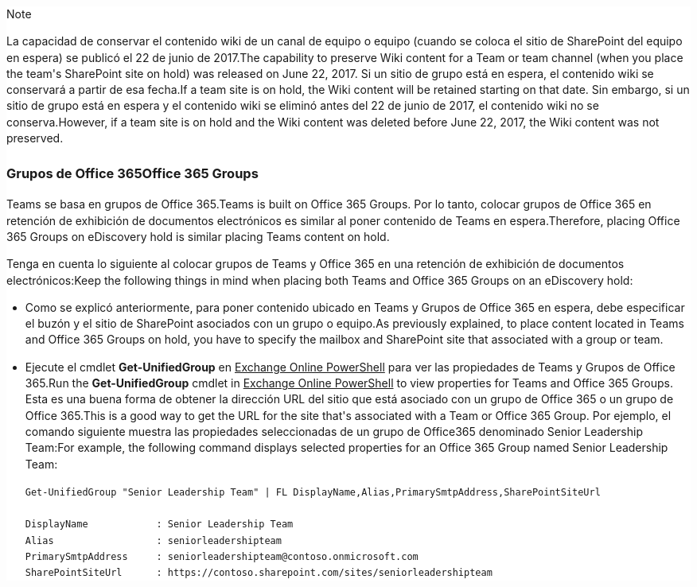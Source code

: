 > [!NOTE]
> <span data-ttu-id="9a5e7-237">La capacidad de conservar el contenido wiki de un canal de equipo o equipo (cuando se coloca el sitio de SharePoint del equipo en espera) se publicó el 22 de junio de 2017.</span><span class="sxs-lookup"><span data-stu-id="9a5e7-237">The capability to preserve Wiki content for a Team or team channel (when you place the team's SharePoint site on hold) was released on June 22, 2017.</span></span> <span data-ttu-id="9a5e7-238">Si un sitio de grupo está en espera, el contenido wiki se conservará a partir de esa fecha.</span><span class="sxs-lookup"><span data-stu-id="9a5e7-238">If a team site is on hold, the Wiki content will be retained starting on that date.</span></span> <span data-ttu-id="9a5e7-239">Sin embargo, si un sitio de grupo está en espera y el contenido wiki se eliminó antes del 22 de junio de 2017, el contenido wiki no se conserva.</span><span class="sxs-lookup"><span data-stu-id="9a5e7-239">However, if a team site is on hold and the Wiki content was deleted before June 22, 2017, the Wiki content was not preserved.</span></span>

### <a name="office-365-groups"></a><span data-ttu-id="9a5e7-240">Grupos de Office 365</span><span class="sxs-lookup"><span data-stu-id="9a5e7-240">Office 365 Groups</span></span>

<span data-ttu-id="9a5e7-241">Teams se basa en grupos de Office 365.</span><span class="sxs-lookup"><span data-stu-id="9a5e7-241">Teams is built on Office 365 Groups.</span></span> <span data-ttu-id="9a5e7-242">Por lo tanto, colocar grupos de Office 365 en retención de exhibición de documentos electrónicos es similar al poner contenido de Teams en espera.</span><span class="sxs-lookup"><span data-stu-id="9a5e7-242">Therefore, placing Office 365 Groups on eDiscovery hold is similar placing Teams content on hold.</span></span>

<span data-ttu-id="9a5e7-243">Tenga en cuenta lo siguiente al colocar grupos de Teams y Office 365 en una retención de exhibición de documentos electrónicos:</span><span class="sxs-lookup"><span data-stu-id="9a5e7-243">Keep the following things in mind when placing both Teams and Office 365 Groups on an eDiscovery hold:</span></span>

- <span data-ttu-id="9a5e7-244">Como se explicó anteriormente, para poner contenido ubicado en Teams y Grupos de Office 365 en espera, debe especificar el buzón y el sitio de SharePoint asociados con un grupo o equipo.</span><span class="sxs-lookup"><span data-stu-id="9a5e7-244">As previously explained, to place content located in Teams and Office 365 Groups on hold, you have to specify the mailbox and SharePoint site that associated with a group or team.</span></span>

- <span data-ttu-id="9a5e7-245">Ejecute el cmdlet **Get-UnifiedGroup** en [Exchange Online PowerShell](/powershell/exchange/connect-to-exchange-online-powershell) para ver las propiedades de Teams y Grupos de Office 365.</span><span class="sxs-lookup"><span data-stu-id="9a5e7-245">Run the **Get-UnifiedGroup** cmdlet in [Exchange Online PowerShell](/powershell/exchange/connect-to-exchange-online-powershell) to view properties for Teams and Office 365 Groups.</span></span> <span data-ttu-id="9a5e7-246">Esta es una buena forma de obtener la dirección URL del sitio que está asociado con un grupo de Office 365 o un grupo de Office 365.</span><span class="sxs-lookup"><span data-stu-id="9a5e7-246">This is a good way to get the URL for the site that's associated with a Team or Office 365 Group.</span></span> <span data-ttu-id="9a5e7-247">Por ejemplo, el comando siguiente muestra las propiedades seleccionadas de un grupo de Office365 denominado Senior Leadership Team:</span><span class="sxs-lookup"><span data-stu-id="9a5e7-247">For example, the following command displays selected properties for an Office 365 Group named Senior Leadership Team:</span></span>

    ```text
    Get-UnifiedGroup "Senior Leadership Team" | FL DisplayName,Alias,PrimarySmtpAddress,SharePointSiteUrl

    DisplayName            : Senior Leadership Team
    Alias                  : seniorleadershipteam
    PrimarySmtpAddress     : seniorleadershipteam@contoso.onmicrosoft.com
    SharePointSiteUrl      : https://contoso.sharepoint.com/sites/seniorleadershipteam
    ```
